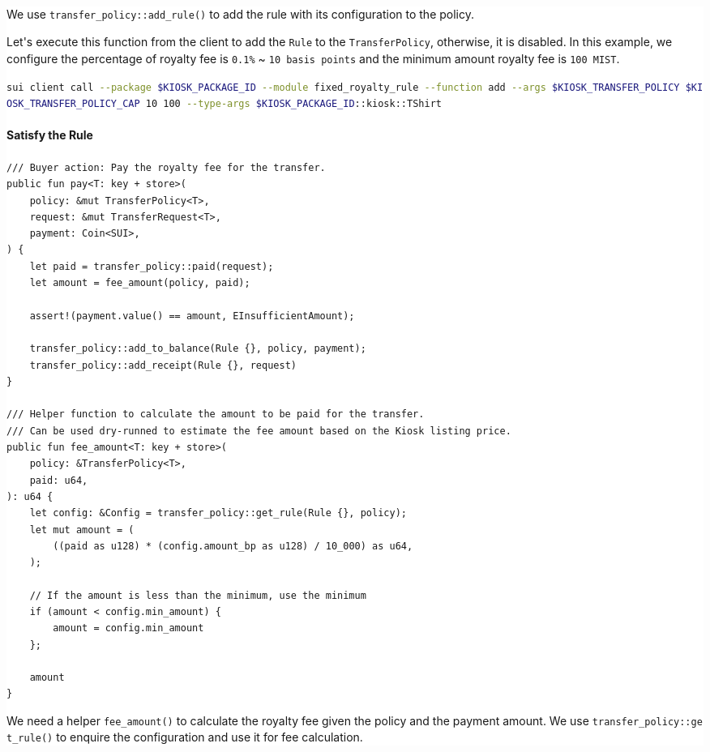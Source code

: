 ```move
```

We use `transfer_policy::add_rule()` to add the rule with its configuration to the policy.

Let's execute this function from the client to add the `Rule` to the `TransferPolicy`, otherwise, it is disabled. In this example, we configure the percentage of royalty fee is `0.1%` ~ `10 basis points` and the minimum amount royalty fee is `100 MIST`.

```bash
sui client call --package $KIOSK_PACKAGE_ID --module fixed_royalty_rule --function add --args $KIOSK_TRANSFER_POLICY $KIOSK_TRANSFER_POLICY_CAP 10 100 --type-args $KIOSK_PACKAGE_ID::kiosk::TShirt
```

#### Satisfy the Rule

```move
/// Buyer action: Pay the royalty fee for the transfer.
public fun pay<T: key + store>(
    policy: &mut TransferPolicy<T>,
    request: &mut TransferRequest<T>,
    payment: Coin<SUI>,
) {
    let paid = transfer_policy::paid(request);
    let amount = fee_amount(policy, paid);

    assert!(payment.value() == amount, EInsufficientAmount);

    transfer_policy::add_to_balance(Rule {}, policy, payment);
    transfer_policy::add_receipt(Rule {}, request)
}

/// Helper function to calculate the amount to be paid for the transfer.
/// Can be used dry-runned to estimate the fee amount based on the Kiosk listing price.
public fun fee_amount<T: key + store>(
    policy: &TransferPolicy<T>,
    paid: u64,
): u64 {
    let config: &Config = transfer_policy::get_rule(Rule {}, policy);
    let mut amount = (
        ((paid as u128) * (config.amount_bp as u128) / 10_000) as u64,
    );

    // If the amount is less than the minimum, use the minimum
    if (amount < config.min_amount) {
        amount = config.min_amount
    };

    amount
}
```

We need a helper `fee_amount()` to calculate the royalty fee given the policy and the payment amount. We use `transfer_policy::get_rule()` to enquire the configuration and use it for fee calculation.
